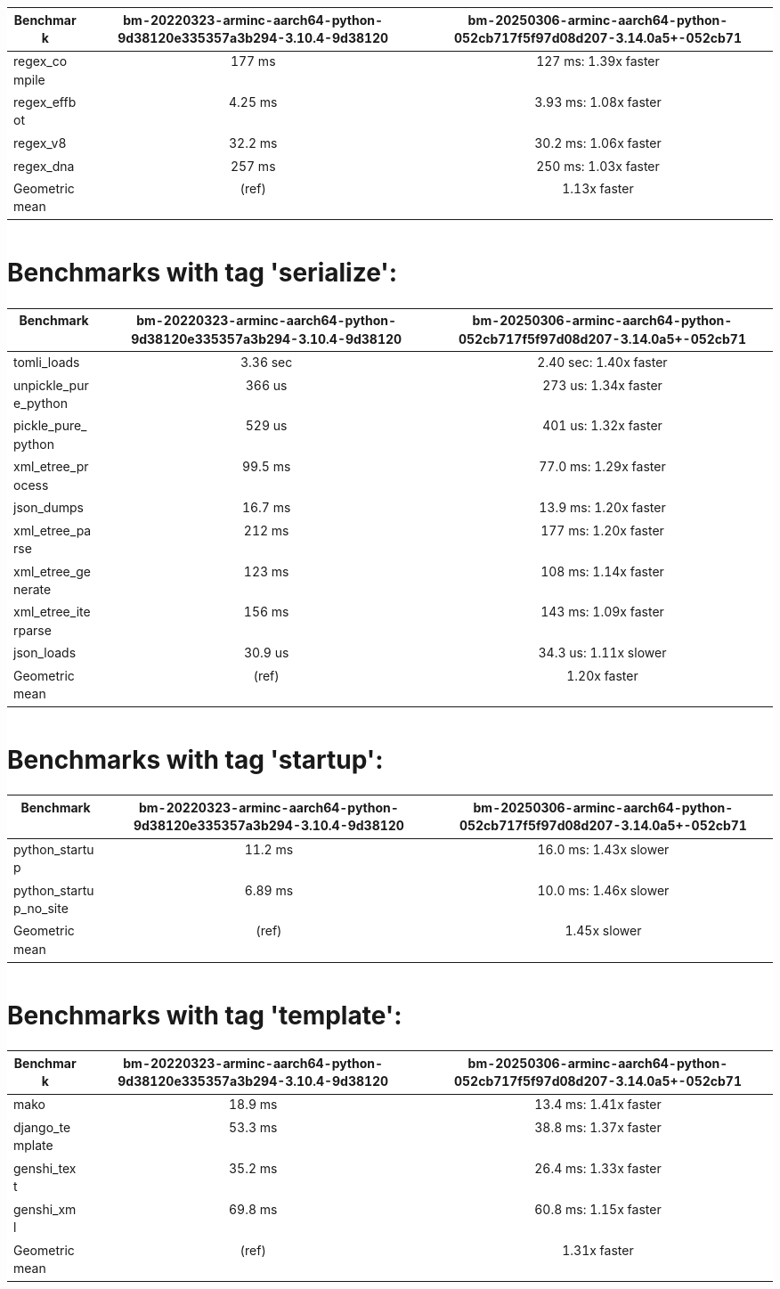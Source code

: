 | Benchmark      | bm-20220323-arminc-aarch64-python-9d38120e335357a3b294-3.10.4-9d38120 | bm-20250306-arminc-aarch64-python-052cb717f5f97d08d207-3.14.0a5+-052cb71 |
|----------------|:---------------------------------------------------------------------:|:------------------------------------------------------------------------:|
| regex_compile  | 177 ms                                                                | 127 ms: 1.39x faster                                                     |
| regex_effbot   | 4.25 ms                                                               | 3.93 ms: 1.08x faster                                                    |
| regex_v8       | 32.2 ms                                                               | 30.2 ms: 1.06x faster                                                    |
| regex_dna      | 257 ms                                                                | 250 ms: 1.03x faster                                                     |
| Geometric mean | (ref)                                                                 | 1.13x faster                                                             |

Benchmarks with tag 'serialize':
================================

| Benchmark            | bm-20220323-arminc-aarch64-python-9d38120e335357a3b294-3.10.4-9d38120 | bm-20250306-arminc-aarch64-python-052cb717f5f97d08d207-3.14.0a5+-052cb71 |
|----------------------|:---------------------------------------------------------------------:|:------------------------------------------------------------------------:|
| tomli_loads          | 3.36 sec                                                              | 2.40 sec: 1.40x faster                                                   |
| unpickle_pure_python | 366 us                                                                | 273 us: 1.34x faster                                                     |
| pickle_pure_python   | 529 us                                                                | 401 us: 1.32x faster                                                     |
| xml_etree_process    | 99.5 ms                                                               | 77.0 ms: 1.29x faster                                                    |
| json_dumps           | 16.7 ms                                                               | 13.9 ms: 1.20x faster                                                    |
| xml_etree_parse      | 212 ms                                                                | 177 ms: 1.20x faster                                                     |
| xml_etree_generate   | 123 ms                                                                | 108 ms: 1.14x faster                                                     |
| xml_etree_iterparse  | 156 ms                                                                | 143 ms: 1.09x faster                                                     |
| json_loads           | 30.9 us                                                               | 34.3 us: 1.11x slower                                                    |
| Geometric mean       | (ref)                                                                 | 1.20x faster                                                             |

Benchmarks with tag 'startup':
==============================

| Benchmark              | bm-20220323-arminc-aarch64-python-9d38120e335357a3b294-3.10.4-9d38120 | bm-20250306-arminc-aarch64-python-052cb717f5f97d08d207-3.14.0a5+-052cb71 |
|------------------------|:---------------------------------------------------------------------:|:------------------------------------------------------------------------:|
| python_startup         | 11.2 ms                                                               | 16.0 ms: 1.43x slower                                                    |
| python_startup_no_site | 6.89 ms                                                               | 10.0 ms: 1.46x slower                                                    |
| Geometric mean         | (ref)                                                                 | 1.45x slower                                                             |

Benchmarks with tag 'template':
===============================

| Benchmark       | bm-20220323-arminc-aarch64-python-9d38120e335357a3b294-3.10.4-9d38120 | bm-20250306-arminc-aarch64-python-052cb717f5f97d08d207-3.14.0a5+-052cb71 |
|-----------------|:---------------------------------------------------------------------:|:------------------------------------------------------------------------:|
| mako            | 18.9 ms                                                               | 13.4 ms: 1.41x faster                                                    |
| django_template | 53.3 ms                                                               | 38.8 ms: 1.37x faster                                                    |
| genshi_text     | 35.2 ms                                                               | 26.4 ms: 1.33x faster                                                    |
| genshi_xml      | 69.8 ms                                                               | 60.8 ms: 1.15x faster                                                    |
| Geometric mean  | (ref)                                                                 | 1.31x faster                                                             |
